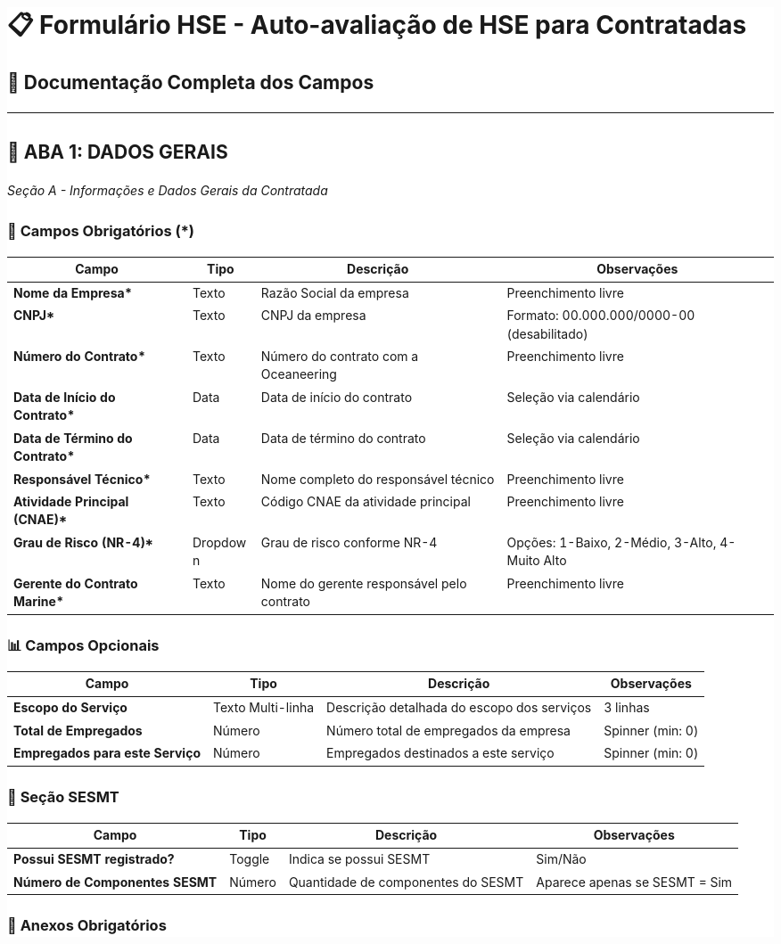 # 📋 Formulário HSE - Auto-avaliação de HSE para Contratadas

## 📖 Documentação Completa dos Campos

---

## 🏢 **ABA 1: DADOS GERAIS**

_Seção A - Informações e Dados Gerais da Contratada_

### 📝 **Campos Obrigatórios (\*)**

| Campo                             | Tipo     | Descrição                                 | Observações                                    |
| --------------------------------- | -------- | ----------------------------------------- | ---------------------------------------------- |
| **Nome da Empresa\***             | Texto    | Razão Social da empresa                   | Preenchimento livre                            |
| **CNPJ\***                        | Texto    | CNPJ da empresa                           | Formato: 00.000.000/0000-00 (desabilitado)     |
| **Número do Contrato\***          | Texto    | Número do contrato com a Oceaneering      | Preenchimento livre                            |
| **Data de Início do Contrato\***  | Data     | Data de início do contrato                | Seleção via calendário                         |
| **Data de Término do Contrato\*** | Data     | Data de término do contrato               | Seleção via calendário                         |
| **Responsável Técnico\***         | Texto    | Nome completo do responsável técnico      | Preenchimento livre                            |
| **Atividade Principal (CNAE)\***  | Texto    | Código CNAE da atividade principal        | Preenchimento livre                            |
| **Grau de Risco (NR-4)\***        | Dropdown | Grau de risco conforme NR-4               | Opções: 1-Baixo, 2-Médio, 3-Alto, 4-Muito Alto |
| **Gerente do Contrato Marine\***  | Texto    | Nome do gerente responsável pelo contrato | Preenchimento livre                            |

### 📊 **Campos Opcionais**

| Campo                            | Tipo              | Descrição                                  | Observações      |
| -------------------------------- | ----------------- | ------------------------------------------ | ---------------- |
| **Escopo do Serviço**            | Texto Multi-linha | Descrição detalhada do escopo dos serviços | 3 linhas         |
| **Total de Empregados**          | Número            | Número total de empregados da empresa      | Spinner (min: 0) |
| **Empregados para este Serviço** | Número            | Empregados destinados a este serviço       | Spinner (min: 0) |

### 🔧 **Seção SESMT**

| Campo                           | Tipo   | Descrição                          | Observações                   |
| ------------------------------- | ------ | ---------------------------------- | ----------------------------- |
| **Possui SESMT registrado?**    | Toggle | Indica se possui SESMT             | Sim/Não                       |
| **Número de Componentes SESMT** | Número | Quantidade de componentes do SESMT | Aparece apenas se SESMT = Sim |

### 📎 **Anexos Obrigatórios**
